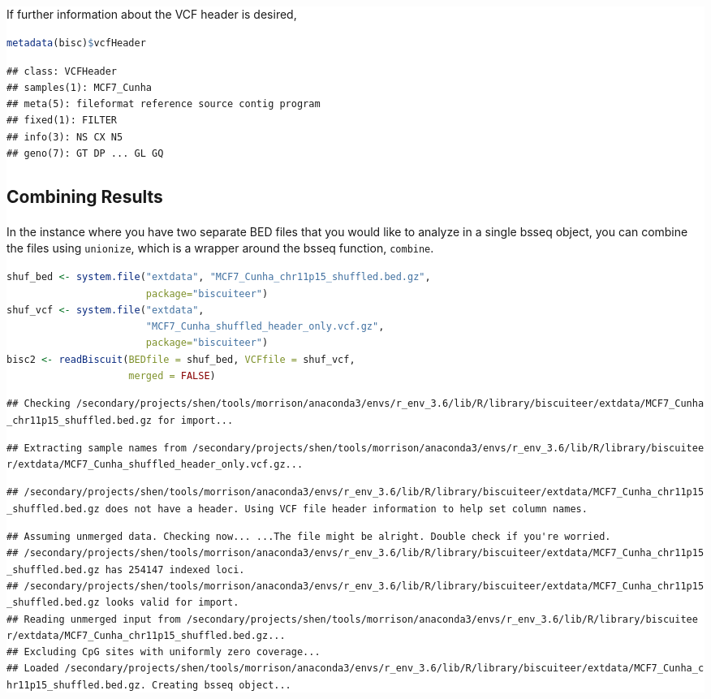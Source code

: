 If further information about the VCF header is desired,

```r
metadata(bisc)$vcfHeader
```

```
## class: VCFHeader 
## samples(1): MCF7_Cunha
## meta(5): fileformat reference source contig program
## fixed(1): FILTER
## info(3): NS CX N5
## geno(7): GT DP ... GL GQ
```

## Combining Results

In the instance where you have two separate BED files that you would like to
analyze in a single bsseq object, you can combine the files using `unionize`,
which is a wrapper around the bsseq function, `combine`.

```r
shuf_bed <- system.file("extdata", "MCF7_Cunha_chr11p15_shuffled.bed.gz",
                        package="biscuiteer")
shuf_vcf <- system.file("extdata",
                        "MCF7_Cunha_shuffled_header_only.vcf.gz",
                        package="biscuiteer")
bisc2 <- readBiscuit(BEDfile = shuf_bed, VCFfile = shuf_vcf,
                     merged = FALSE)
```

```
## Checking /secondary/projects/shen/tools/morrison/anaconda3/envs/r_env_3.6/lib/R/library/biscuiteer/extdata/MCF7_Cunha_chr11p15_shuffled.bed.gz for import...
```

```
## Extracting sample names from /secondary/projects/shen/tools/morrison/anaconda3/envs/r_env_3.6/lib/R/library/biscuiteer/extdata/MCF7_Cunha_shuffled_header_only.vcf.gz...
```

```
## /secondary/projects/shen/tools/morrison/anaconda3/envs/r_env_3.6/lib/R/library/biscuiteer/extdata/MCF7_Cunha_chr11p15_shuffled.bed.gz does not have a header. Using VCF file header information to help set column names.
```

```
## Assuming unmerged data. Checking now... ...The file might be alright. Double check if you're worried.
## /secondary/projects/shen/tools/morrison/anaconda3/envs/r_env_3.6/lib/R/library/biscuiteer/extdata/MCF7_Cunha_chr11p15_shuffled.bed.gz has 254147 indexed loci.
## /secondary/projects/shen/tools/morrison/anaconda3/envs/r_env_3.6/lib/R/library/biscuiteer/extdata/MCF7_Cunha_chr11p15_shuffled.bed.gz looks valid for import.
## Reading unmerged input from /secondary/projects/shen/tools/morrison/anaconda3/envs/r_env_3.6/lib/R/library/biscuiteer/extdata/MCF7_Cunha_chr11p15_shuffled.bed.gz...
## Excluding CpG sites with uniformly zero coverage...
## Loaded /secondary/projects/shen/tools/morrison/anaconda3/envs/r_env_3.6/lib/R/library/biscuiteer/extdata/MCF7_Cunha_chr11p15_shuffled.bed.gz. Creating bsseq object...
```
